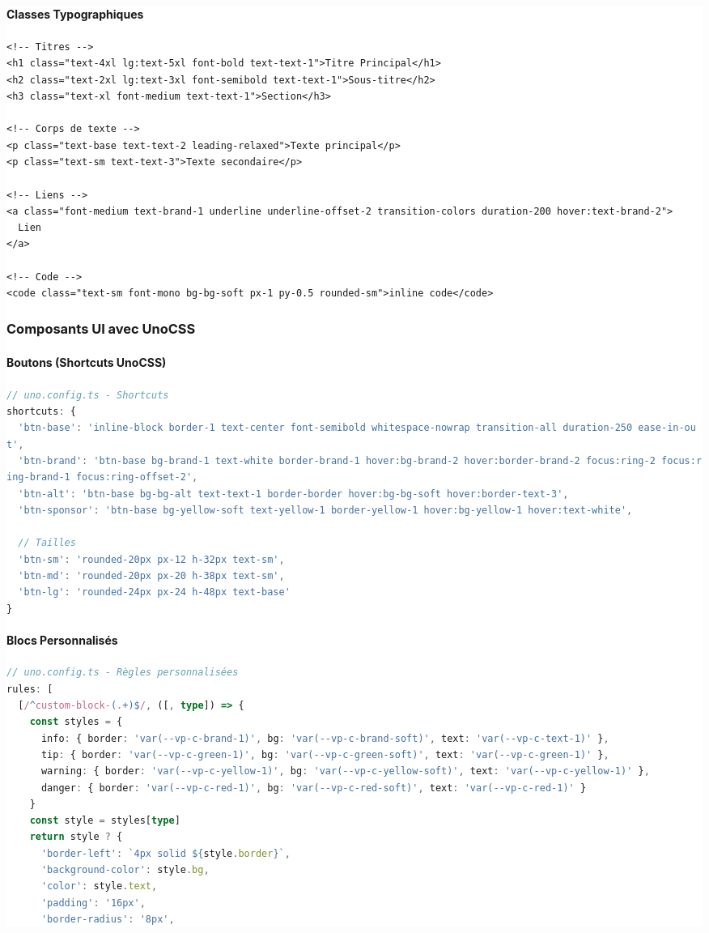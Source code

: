 #### Classes Typographiques
```vue
<!-- Titres -->
<h1 class="text-4xl lg:text-5xl font-bold text-text-1">Titre Principal</h1>
<h2 class="text-2xl lg:text-3xl font-semibold text-text-1">Sous-titre</h2>
<h3 class="text-xl font-medium text-text-1">Section</h3>

<!-- Corps de texte -->
<p class="text-base text-text-2 leading-relaxed">Texte principal</p>
<p class="text-sm text-text-3">Texte secondaire</p>

<!-- Liens -->
<a class="font-medium text-brand-1 underline underline-offset-2 transition-colors duration-200 hover:text-brand-2">
  Lien
</a>

<!-- Code -->
<code class="text-sm font-mono bg-bg-soft px-1 py-0.5 rounded-sm">inline code</code>
```

### Composants UI avec UnoCSS

#### Boutons (Shortcuts UnoCSS)
```typescript
// uno.config.ts - Shortcuts
shortcuts: {
  'btn-base': 'inline-block border-1 text-center font-semibold whitespace-nowrap transition-all duration-250 ease-in-out',
  'btn-brand': 'btn-base bg-brand-1 text-white border-brand-1 hover:bg-brand-2 hover:border-brand-2 focus:ring-2 focus:ring-brand-1 focus:ring-offset-2',
  'btn-alt': 'btn-base bg-bg-alt text-text-1 border-border hover:bg-bg-soft hover:border-text-3',
  'btn-sponsor': 'btn-base bg-yellow-soft text-yellow-1 border-yellow-1 hover:bg-yellow-1 hover:text-white',
  
  // Tailles
  'btn-sm': 'rounded-20px px-12 h-32px text-sm',
  'btn-md': 'rounded-20px px-20 h-38px text-sm',
  'btn-lg': 'rounded-24px px-24 h-48px text-base'
}
```

#### Blocs Personnalisés
```typescript
// uno.config.ts - Règles personnalisées
rules: [
  [/^custom-block-(.+)$/, ([, type]) => {
    const styles = {
      info: { border: 'var(--vp-c-brand-1)', bg: 'var(--vp-c-brand-soft)', text: 'var(--vp-c-text-1)' },
      tip: { border: 'var(--vp-c-green-1)', bg: 'var(--vp-c-green-soft)', text: 'var(--vp-c-green-1)' },
      warning: { border: 'var(--vp-c-yellow-1)', bg: 'var(--vp-c-yellow-soft)', text: 'var(--vp-c-yellow-1)' },
      danger: { border: 'var(--vp-c-red-1)', bg: 'var(--vp-c-red-soft)', text: 'var(--vp-c-red-1)' }
    }
    const style = styles[type]
    return style ? {
      'border-left': `4px solid ${style.border}`,
      'background-color': style.bg,
      'color': style.text,
      'padding': '16px',
      'border-radius': '8px',
```